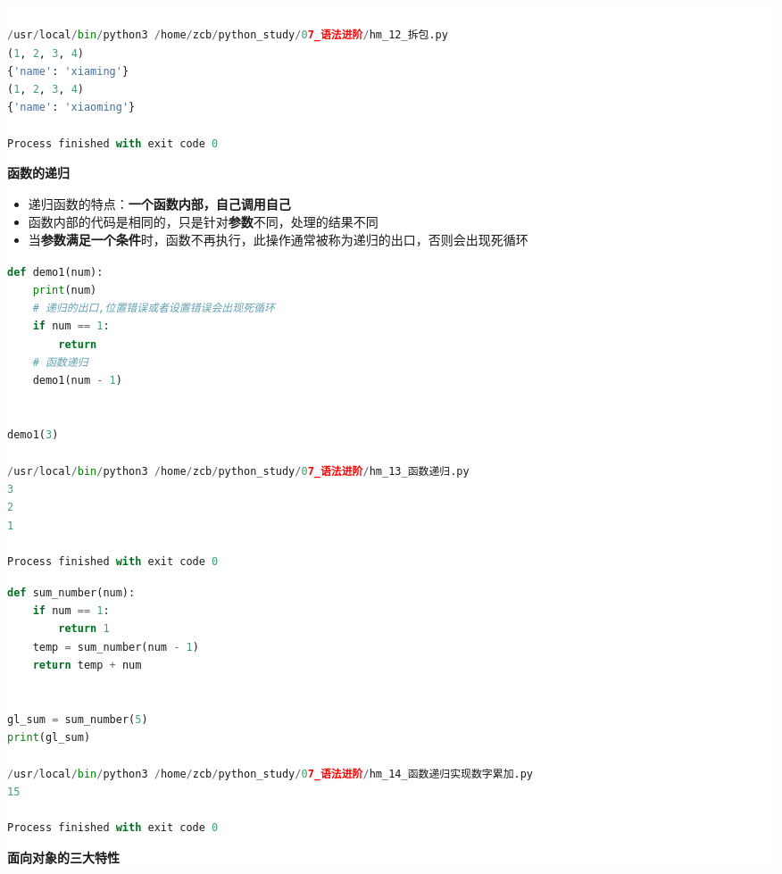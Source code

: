 ```python

/usr/local/bin/python3 /home/zcb/python_study/07_语法进阶/hm_12_拆包.py
(1, 2, 3, 4)
{'name': 'xiaming'}
(1, 2, 3, 4)
{'name': 'xiaoming'}

Process finished with exit code 0
```

**函数的递归**

- 递归函数的特点：**一个函数内部，自己调用自己**
- 函数内部的代码是相同的，只是针对**参数**不同，处理的结果不同
- 当**参数满足一个条件**时，函数不再执行，此操作通常被称为递归的出口，否则会出现死循环

```python
def demo1(num):
    print(num)
    # 递归的出口,位置错误或者设置错误会出现死循环
    if num == 1:
        return
    # 函数递归
    demo1(num - 1)


demo1(3)

/usr/local/bin/python3 /home/zcb/python_study/07_语法进阶/hm_13_函数递归.py
3
2
1

Process finished with exit code 0
```

```python
def sum_number(num):
    if num == 1:
        return 1
    temp = sum_number(num - 1)
    return temp + num


gl_sum = sum_number(5)
print(gl_sum)

/usr/local/bin/python3 /home/zcb/python_study/07_语法进阶/hm_14_函数递归实现数字累加.py
15

Process finished with exit code 0
```

**面向对象的三大特性**
